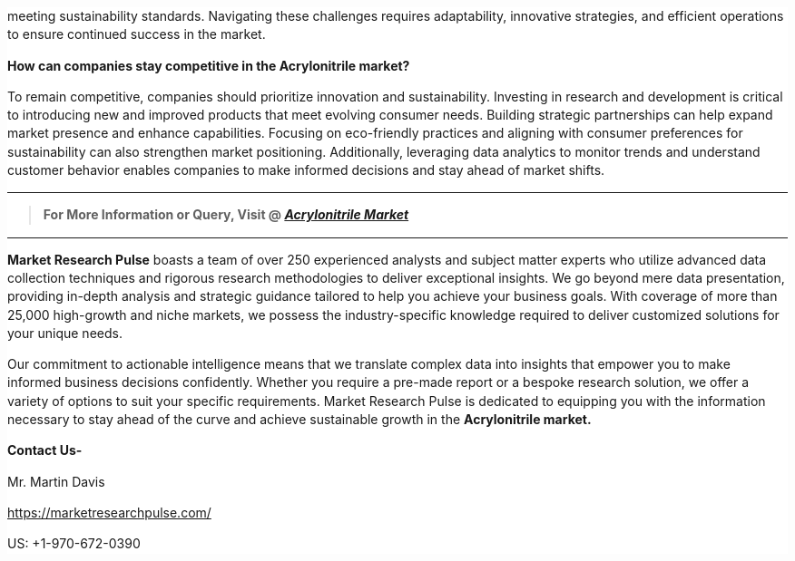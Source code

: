 meeting sustainability standards. Navigating these challenges requires adaptability, innovative strategies, and efficient operations to ensure continued success in the market.</p><p><strong>How can companies stay competitive in the Acrylonitrile market?</strong></p><p>To remain competitive, companies should prioritize innovation and sustainability. Investing in research and development is critical to introducing new and improved products that meet evolving consumer needs. Building strategic partnerships can help expand market presence and enhance capabilities. Focusing on eco-friendly practices and aligning with consumer preferences for sustainability can also strengthen market positioning. Additionally, leveraging data analytics to monitor trends and understand customer behavior enables companies to make informed decisions and stay ahead of market shifts.</p><hr /><blockquote><p><strong>For More Information or Query, Visit @&nbsp;<em><a href="https://marketresearchpulse.com/report/45973/acrylonitrile-market?utm_source=Linkedin&utm_medium=0111">Acrylonitrile Market</a></em></strong></p></blockquote><hr /><p><strong>Market Research Pulse</strong> boasts a team of over 250 experienced analysts and subject matter experts who utilize advanced data collection techniques and rigorous research methodologies to deliver exceptional insights. We go beyond mere data presentation, providing in-depth analysis and strategic guidance tailored to help you achieve your business goals. With coverage of more than 25,000 high-growth and niche markets, we possess the industry-specific knowledge required to deliver customized solutions for your unique needs.</p><p>Our commitment to actionable intelligence means that we translate complex data into insights that empower you to make informed business decisions confidently. Whether you require a pre-made report or a bespoke research solution, we offer a variety of options to suit your specific requirements. Market Research Pulse is dedicated to equipping you with the information necessary to stay ahead of the curve and achieve sustainable growth in the <strong>Acrylonitrile market.</strong></p><p><strong>Contact Us-</strong></p><p>Mr. Martin Davis</p><p>https://marketresearchpulse.com/</p><p>US: +1-970-672-0390</p>
